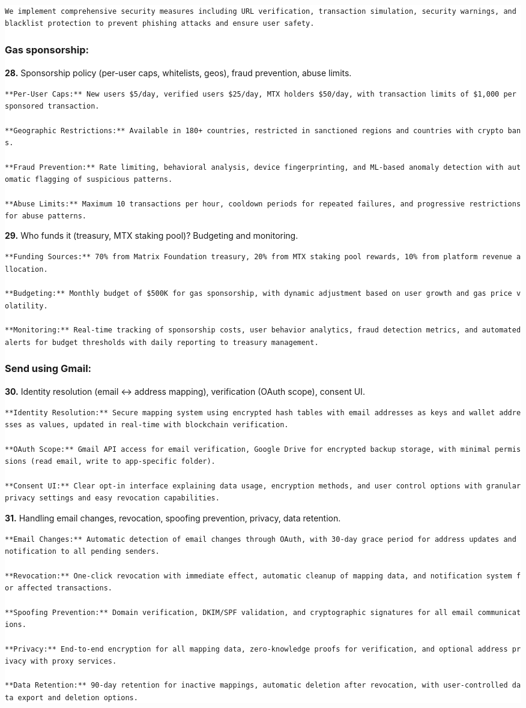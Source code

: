     We implement comprehensive security measures including URL verification, transaction simulation, security warnings, and blacklist protection to prevent phishing attacks and ensure user safety.

### Gas sponsorship:

**28.** Sponsorship policy (per-user caps, whitelists, geos), fraud prevention, abuse limits.

    **Per-User Caps:** New users $5/day, verified users $25/day, MTX holders $50/day, with transaction limits of $1,000 per sponsored transaction.
    
    **Geographic Restrictions:** Available in 180+ countries, restricted in sanctioned regions and countries with crypto bans.
    
    **Fraud Prevention:** Rate limiting, behavioral analysis, device fingerprinting, and ML-based anomaly detection with automatic flagging of suspicious patterns.
    
    **Abuse Limits:** Maximum 10 transactions per hour, cooldown periods for repeated failures, and progressive restrictions for abuse patterns.

**29.** Who funds it (treasury, MTX staking pool)? Budgeting and monitoring.

    **Funding Sources:** 70% from Matrix Foundation treasury, 20% from MTX staking pool rewards, 10% from platform revenue allocation.
    
    **Budgeting:** Monthly budget of $500K for gas sponsorship, with dynamic adjustment based on user growth and gas price volatility.
    
    **Monitoring:** Real-time tracking of sponsorship costs, user behavior analytics, fraud detection metrics, and automated alerts for budget thresholds with daily reporting to treasury management.

### Send using Gmail:

**30.** Identity resolution (email ↔ address mapping), verification (OAuth scope), consent UI.

    **Identity Resolution:** Secure mapping system using encrypted hash tables with email addresses as keys and wallet addresses as values, updated in real-time with blockchain verification.
    
    **OAuth Scope:** Gmail API access for email verification, Google Drive for encrypted backup storage, with minimal permissions (read email, write to app-specific folder).
    
    **Consent UI:** Clear opt-in interface explaining data usage, encryption methods, and user control options with granular privacy settings and easy revocation capabilities.

**31.** Handling email changes, revocation, spoofing prevention, privacy, data retention.

    **Email Changes:** Automatic detection of email changes through OAuth, with 30-day grace period for address updates and notification to all pending senders.
    
    **Revocation:** One-click revocation with immediate effect, automatic cleanup of mapping data, and notification system for affected transactions.
    
    **Spoofing Prevention:** Domain verification, DKIM/SPF validation, and cryptographic signatures for all email communications.
    
    **Privacy:** End-to-end encryption for all mapping data, zero-knowledge proofs for verification, and optional address privacy with proxy services.
    
    **Data Retention:** 90-day retention for inactive mappings, automatic deletion after revocation, with user-controlled data export and deletion options.
